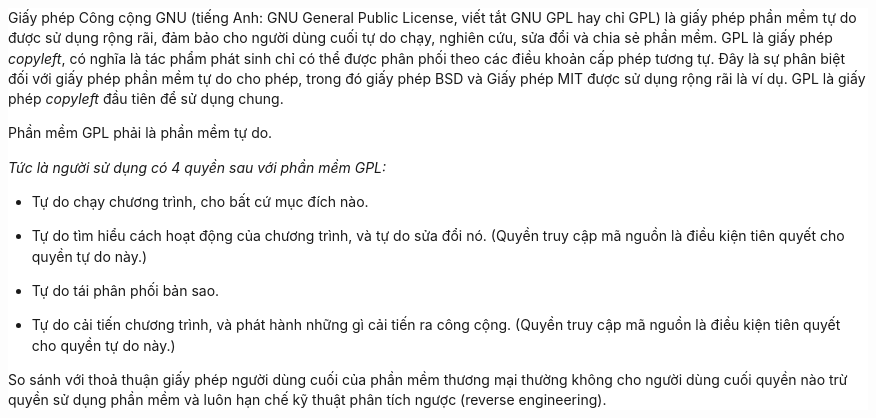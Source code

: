 Giấy phép Công cộng GNU (tiếng Anh: GNU General Public License, viết tắt GNU GPL hay chỉ GPL) là giấy phép phần mềm tự do được sử dụng rộng rãi, đảm bảo cho người dùng cuối tự do chạy, nghiên cứu, sửa đổi và chia sẻ phần mềm. GPL là giấy phép *copyleft*, có nghĩa là tác phẩm phát sinh chỉ có thể được phân phối theo các điều khoản cấp phép tương tự. Đây là sự phân biệt đối với giấy phép phần mềm tự do cho phép, trong đó giấy phép BSD và Giấy phép MIT được sử dụng rộng rãi là ví dụ. GPL là giấy phép *copyleft* đầu tiên để sử dụng chung.

Phần mềm GPL phải là phần mềm tự do.

*Tức là người sử dụng có 4 quyền sau với phần mềm GPL:*

- Tự do chạy chương trình, cho bất cứ mục đích nào.

- Tự do tìm hiểu cách hoạt động của chương trình, và tự do sửa đổi nó. (Quyền truy cập mã nguồn là điều kiện tiên quyết cho quyền tự do này.)

- Tự do tái phân phối bản sao.

- Tự do cải tiến chương trình, và phát hành những gì cải tiến ra công cộng. (Quyền truy cập mã nguồn là điều kiện tiên quyết cho quyền tự do này.)

So sánh với thoả thuận giấy phép người dùng cuối của phần mềm thương mại thường không cho người dùng cuối quyền nào trừ quyền sử dụng phần mềm và luôn hạn chế kỹ thuật phân tích ngược (reverse engineering).
